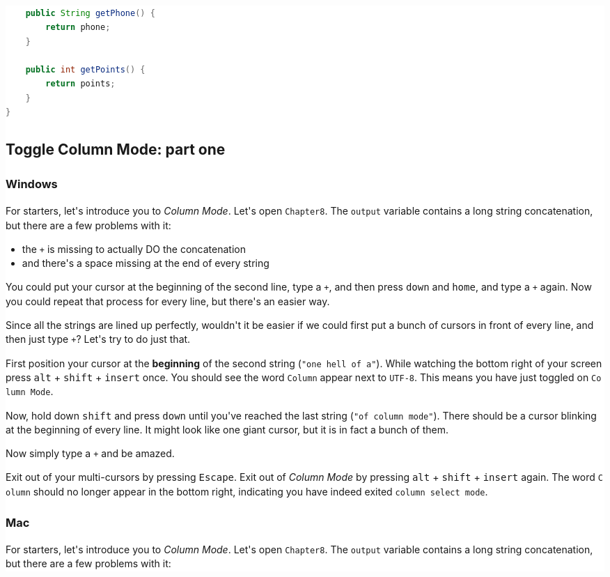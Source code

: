 ```java
    public String getPhone() {
        return phone;
    }

    public int getPoints() {
        return points;
    }
}
```


## Toggle Column Mode: part one



### **Windows**

For starters, let's introduce you to _Column Mode_.
Let's open `Chapter8`. The `output` variable contains a long string concatenation, but there are a few problems with it:

* the `+` is missing to actually DO the concatenation
* and there's a space missing at the end of every string

You could put your cursor at the beginning of the second line, type a `+`, and then press <kbd>down</kbd> and <kbd>home</kbd>,
and type a `+` again. Now you could repeat that process for every line, but there's an easier way.

Since all the strings are lined up perfectly, wouldn't it be easier if we could first put a bunch of cursors in front of every line, and then just
type `+`? Let's try to do just that.

First position your cursor at the **beginning** of the second string (`"one hell of a"`).
While watching the bottom right of your screen press <kbd>alt</kbd> + <kbd>shift</kbd> + <kbd>insert</kbd> once.
You should see the word `Column` appear next to `UTF-8`. This means you have just toggled on `Column Mode`.

Now, hold down <kbd>shift</kbd> and press <kbd>down</kbd> until you've reached the last string (`"of column mode"`). There
should be a cursor blinking at the beginning of every line. It might look like one giant cursor, but it is in fact a bunch of them.

Now simply type a `+` and be amazed.

Exit out of your multi-cursors by pressing <kbd>Escape</kbd>. Exit out of _Column Mode_ by pressing <kbd>alt</kbd> + <kbd>shift</kbd> + <kbd>
insert</kbd> again. The word `Column` should no longer appear in the bottom right, indicating you have indeed exited `column select mode`.

### **Mac**

For starters, let's introduce you to _Column Mode_.
Let's open `Chapter8`. The `output` variable contains a long string concatenation, but there are a few problems with it:
